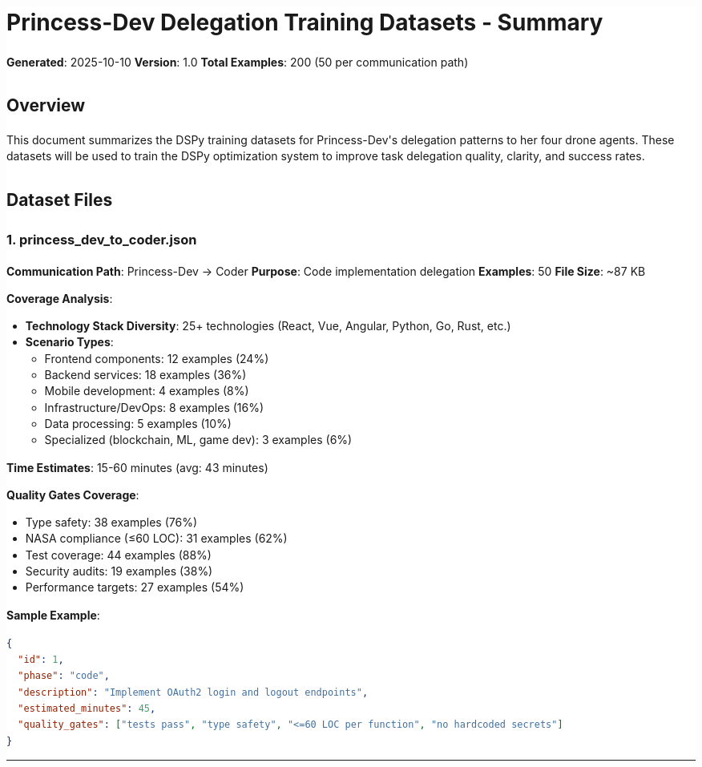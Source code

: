 # Princess-Dev Delegation Training Datasets - Summary

**Generated**: 2025-10-10
**Version**: 1.0
**Total Examples**: 200 (50 per communication path)

## Overview

This document summarizes the DSPy training datasets for Princess-Dev's delegation patterns to her four drone agents. These datasets will be used to train the DSPy optimization system to improve task delegation quality, clarity, and success rates.

## Dataset Files

### 1. princess_dev_to_coder.json
**Communication Path**: Princess-Dev → Coder
**Purpose**: Code implementation delegation
**Examples**: 50
**File Size**: ~87 KB

**Coverage Analysis**:
- **Technology Stack Diversity**: 25+ technologies (React, Vue, Angular, Python, Go, Rust, etc.)
- **Scenario Types**:
  - Frontend components: 12 examples (24%)
  - Backend services: 18 examples (36%)
  - Mobile development: 4 examples (8%)
  - Infrastructure/DevOps: 8 examples (16%)
  - Data processing: 5 examples (10%)
  - Specialized (blockchain, ML, game dev): 3 examples (6%)

**Time Estimates**: 15-60 minutes (avg: 43 minutes)

**Quality Gates Coverage**:
- Type safety: 38 examples (76%)
- NASA compliance (≤60 LOC): 31 examples (62%)
- Test coverage: 44 examples (88%)
- Security audits: 19 examples (38%)
- Performance targets: 27 examples (54%)

**Sample Example**:
```json
{
  "id": 1,
  "phase": "code",
  "description": "Implement OAuth2 login and logout endpoints",
  "estimated_minutes": 45,
  "quality_gates": ["tests pass", "type safety", "<=60 LOC per function", "no hardcoded secrets"]
}
```

---

